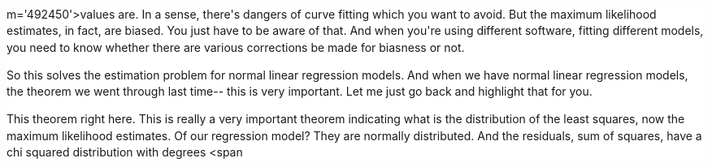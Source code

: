   m='492450'>values</span> <span m='492840'>are.</span> <span
  m='493760'>In</span> <span m='493800'>a</span> <span m='493870'>sense,</span>
  <span m='494090'>there's</span> <span m='494250'>dangers</span> <span
  m='494690'>of</span> <span m='494790'>curve</span> <span
  m='495070'>fitting</span> <span m='495840'>which</span> <span
  m='496550'>you</span> <span m='496800'>want</span> <span m='496990'>to</span>
  <span m='497030'>avoid.</span> <span m='498370'>But</span> <span
  m='499830'>the</span> <span m='500710'>maximum</span> <span
  m='501260'>likelihood</span> <span m='503450'>estimates,</span> <span
  m='503940'>in</span> <span m='504040'>fact,</span> <span m='504350'>are</span>
  <span m='504590'>biased.</span> <span m='505070'>You</span> <span
  m='505150'>just</span> <span m='505340'>have</span> <span m='505480'>to</span>
  <span m='506470'>be</span> <span m='506710'>aware</span> <span
  m='507110'>of</span> <span m='507190'>that.</span> <span m='507510'>And</span>
  <span m='507730'>when</span> <span m='507860'>you're</span> <span
  m='507950'>using</span> <span m='508230'>different</span> <span
  m='508500'>software,</span> <span m='509190'>fitting</span> <span
  m='509320'>different</span> <span m='509570'>models,</span> <span
  m='509900'>you</span> <span m='509990'>need</span> <span m='510170'>to</span>
  <span m='510250'>know</span> <span m='511060'>whether</span> <span
  m='511330'>there</span> <span m='511540'>are</span> <span
  m='511570'>various</span> <span m='511860'>corrections</span> <span
  m='512299'>be</span> <span m='512450'>made</span> <span m='512860'>for</span>
  <span m='513240'>biasness</span> <span m='513309'>or not.</span> </p><p><span
  m='518370'>So</span> <span m='518530'>this</span> <span
  m='519650'>solves</span> <span m='520429'>the</span> <span
  m='520640'>estimation</span> <span m='521270'>problem</span> <span
  m='521679'>for</span> <span m='522480'>normal</span> <span
  m='522840'>linear</span> <span m='523169'>regression</span> <span
  m='523559'>models.</span> <span m='524790'>And</span> <span
  m='526270'>when</span> <span m='526620'>we</span> <span m='526790'>have</span>
  <span m='527270'>normal</span> <span m='527640'>linear</span> <span
  m='527940'>regression</span> <span m='528310'>models,</span> <span
  m='528750'>the</span> <span m='528870'>theorem</span> <span
  m='529290'>we</span> <span m='529410'>went</span> <span
  m='529620'>through</span> <span m='529860'>last</span> <span
  m='530210'>time--</span> <span m='530470'>this is</span> <span
  m='530580'>very</span> <span m='530760'>important.</span> <span
  m='531160'>Let</span> <span m='531210'>me</span> <span m='531300'>just</span>
  <span m='532830'>go</span> <span m='533020'>back</span> <span
  m='533290'>and</span> <span m='533400'>highlight</span> <span
  m='533830'>that</span> <span m='534080'>for</span> <span
  m='534300'>you.</span> </p><p><span m='542430'>This</span> <span
  m='542810'>theorem</span> <span m='543580'>right</span> <span
  m='543800'>here.</span> <span m='545370'>This</span> <span
  m='546100'>is</span> <span m='546410'>really</span> <span m='547983'>a</span>
  <span m='548930'>very</span> <span m='549140'>important</span> <span
  m='549510'>theorem</span> <span m='550010'>indicating</span> <span
  m='550810'>what</span> <span m='551110'>is</span> <span m='551390'>the</span>
  <span m='551480'>distribution</span> <span m='552530'>of</span> <span
  m='553010'>the</span> <span m='553130'>least</span> <span
  m='553330'>squares,</span> <span m='553720'>now</span> <span
  m='553870'>the</span> <span m='553960'>maximum</span> <span
  m='554390'>likelihood</span> <span m='554770'>estimates.</span> <span
  m='555800'>Of</span> <span m='555960'>our</span> <span
  m='556150'>regression</span> <span m='556530'>model?</span> <span
  m='557670'>They</span> <span m='558080'>are</span> <span
  m='559100'>normally</span> <span m='559510'>distributed.</span> <span
  m='560750'>And</span> <span m='561410'>the</span> <span
  m='562490'>residuals,</span> <span m='563810'>sum</span> <span
  m='564020'>of</span> <span m='564160'>squares,</span> <span
  m='565020'>have</span> <span m='565280'>a</span> <span m='565360'>chi</span>
  <span m='565570'>squared</span> <span m='566220'>distribution</span> <span
  m='567300'>with</span> <span m='567430'>degrees</span> <span